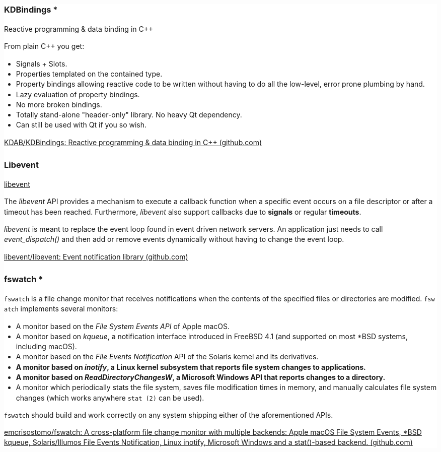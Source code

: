 

### KDBindings *

Reactive programming & data binding in C++

From plain C++ you get:

- Signals + Slots.
- Properties templated on the contained type.
- Property bindings allowing reactive code to be written without having to do all the low-level, error prone plumbing by hand.
- Lazy evaluation of property bindings.
- No more broken bindings.
- Totally stand-alone "header-only" library. No heavy Qt dependency.
- Can still be used with Qt if you so wish.

[KDAB/KDBindings: Reactive programming & data binding in C++ (github.com)](https://github.com/KDAB/KDBindings)



### Libevent

[libevent](https://libevent.org/)

The *libevent* API provides a mechanism to execute a callback function when a specific event occurs on a file descriptor or after a timeout has been reached. Furthermore, *libevent* also support callbacks due to **signals** or regular **timeouts**.

*libevent* is meant to replace the event loop found in event driven network servers. An application just needs to call *event_dispatch()* and then add or remove events dynamically without having to change the event loop.

[libevent/libevent: Event notification library (github.com)](https://github.com/libevent/libevent)



### fswatch *

`fswatch` is a file change monitor that receives notifications when the contents of the specified files or directories are modified. `fswatch` implements several monitors:

- A monitor based on the *File System Events API* of Apple macOS.
- A monitor based on *kqueue*, a notification interface introduced in FreeBSD 4.1 (and supported on most *BSD systems, including macOS).
- A monitor based on the *File Events Notification* API of the Solaris kernel and its derivatives.
- **A monitor based on *inotify*, a Linux kernel subsystem that reports file system changes to applications.**
- **A monitor based on *ReadDirectoryChangesW*, a Microsoft Windows API that reports changes to a directory.**
- A monitor which periodically stats the file system, saves file modification times in memory, and manually calculates file system changes (which works anywhere `stat (2)` can be used).

`fswatch` should build and work correctly on any system shipping either of the aforementioned APIs.

[emcrisostomo/fswatch: A cross-platform file change monitor with multiple backends: Apple macOS File System Events, *BSD kqueue, Solaris/Illumos File Events Notification, Linux inotify, Microsoft Windows and a stat()-based backend. (github.com)](https://github.com/emcrisostomo/fswatch)
